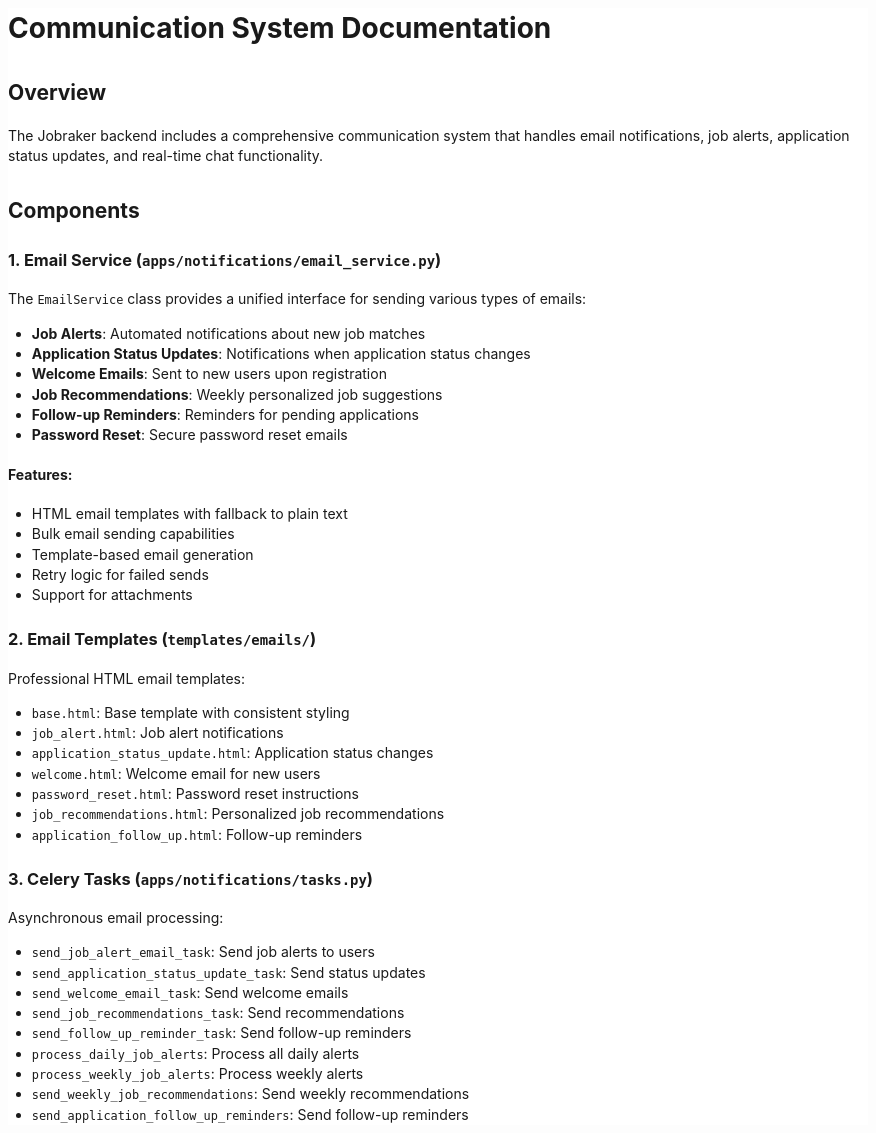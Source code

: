 # Communication System Documentation

## Overview

The Jobraker backend includes a comprehensive communication system that handles email notifications, job alerts, application status updates, and real-time chat functionality.

## Components

### 1. Email Service (`apps/notifications/email_service.py`)

The `EmailService` class provides a unified interface for sending various types of emails:

- **Job Alerts**: Automated notifications about new job matches
- **Application Status Updates**: Notifications when application status changes
- **Welcome Emails**: Sent to new users upon registration
- **Job Recommendations**: Weekly personalized job suggestions
- **Follow-up Reminders**: Reminders for pending applications
- **Password Reset**: Secure password reset emails

#### Features:
- HTML email templates with fallback to plain text
- Bulk email sending capabilities
- Template-based email generation
- Retry logic for failed sends
- Support for attachments

### 2. Email Templates (`templates/emails/`)

Professional HTML email templates:
- `base.html`: Base template with consistent styling
- `job_alert.html`: Job alert notifications
- `application_status_update.html`: Application status changes
- `welcome.html`: Welcome email for new users
- `password_reset.html`: Password reset instructions
- `job_recommendations.html`: Personalized job recommendations
- `application_follow_up.html`: Follow-up reminders

### 3. Celery Tasks (`apps/notifications/tasks.py`)

Asynchronous email processing:
- `send_job_alert_email_task`: Send job alerts to users
- `send_application_status_update_task`: Send status updates
- `send_welcome_email_task`: Send welcome emails
- `send_job_recommendations_task`: Send recommendations
- `send_follow_up_reminder_task`: Send follow-up reminders
- `process_daily_job_alerts`: Process all daily alerts
- `process_weekly_job_alerts`: Process weekly alerts
- `send_weekly_job_recommendations`: Send weekly recommendations
- `send_application_follow_up_reminders`: Send follow-up reminders
